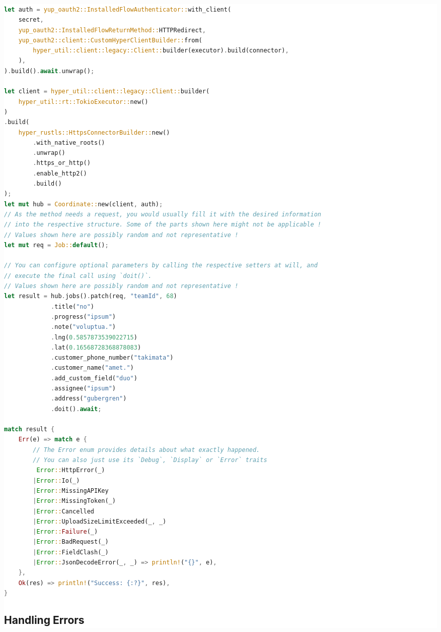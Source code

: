 ```Rust
let auth = yup_oauth2::InstalledFlowAuthenticator::with_client(
    secret,
    yup_oauth2::InstalledFlowReturnMethod::HTTPRedirect,
    yup_oauth2::client::CustomHyperClientBuilder::from(
        hyper_util::client::legacy::Client::builder(executor).build(connector),
    ),
).build().await.unwrap();

let client = hyper_util::client::legacy::Client::builder(
    hyper_util::rt::TokioExecutor::new()
)
.build(
    hyper_rustls::HttpsConnectorBuilder::new()
        .with_native_roots()
        .unwrap()
        .https_or_http()
        .enable_http2()
        .build()
);
let mut hub = Coordinate::new(client, auth);
// As the method needs a request, you would usually fill it with the desired information
// into the respective structure. Some of the parts shown here might not be applicable !
// Values shown here are possibly random and not representative !
let mut req = Job::default();

// You can configure optional parameters by calling the respective setters at will, and
// execute the final call using `doit()`.
// Values shown here are possibly random and not representative !
let result = hub.jobs().patch(req, "teamId", 68)
             .title("no")
             .progress("ipsum")
             .note("voluptua.")
             .lng(0.5857873539022715)
             .lat(0.16568728368878083)
             .customer_phone_number("takimata")
             .customer_name("amet.")
             .add_custom_field("duo")
             .assignee("ipsum")
             .address("gubergren")
             .doit().await;

match result {
    Err(e) => match e {
        // The Error enum provides details about what exactly happened.
        // You can also just use its `Debug`, `Display` or `Error` traits
         Error::HttpError(_)
        |Error::Io(_)
        |Error::MissingAPIKey
        |Error::MissingToken(_)
        |Error::Cancelled
        |Error::UploadSizeLimitExceeded(_, _)
        |Error::Failure(_)
        |Error::BadRequest(_)
        |Error::FieldClash(_)
        |Error::JsonDecodeError(_, _) => println!("{}", e),
    },
    Ok(res) => println!("Success: {:?}", res),
}

```
## Handling Errors
